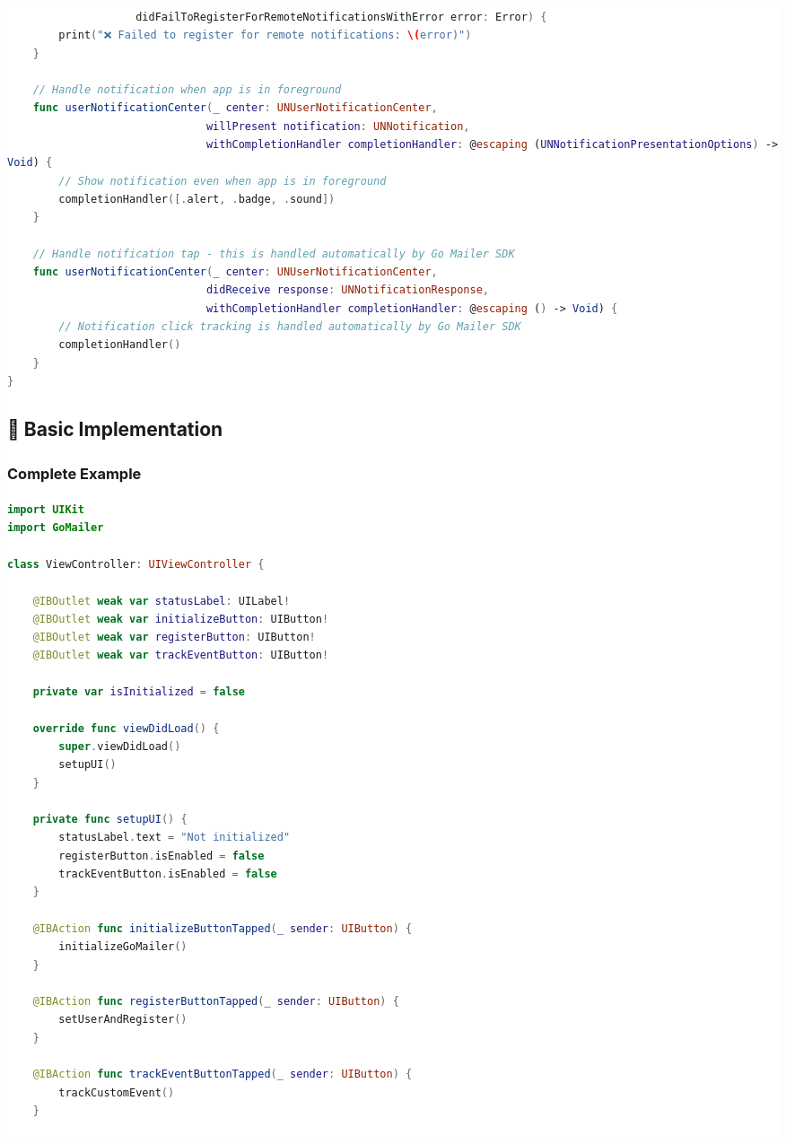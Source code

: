 ```swift
                    didFailToRegisterForRemoteNotificationsWithError error: Error) {
        print("❌ Failed to register for remote notifications: \(error)")
    }
    
    // Handle notification when app is in foreground
    func userNotificationCenter(_ center: UNUserNotificationCenter, 
                               willPresent notification: UNNotification, 
                               withCompletionHandler completionHandler: @escaping (UNNotificationPresentationOptions) -> Void) {
        // Show notification even when app is in foreground
        completionHandler([.alert, .badge, .sound])
    }
    
    // Handle notification tap - this is handled automatically by Go Mailer SDK
    func userNotificationCenter(_ center: UNUserNotificationCenter, 
                               didReceive response: UNNotificationResponse, 
                               withCompletionHandler completionHandler: @escaping () -> Void) {
        // Notification click tracking is handled automatically by Go Mailer SDK
        completionHandler()
    }
}
```

## 🚀 Basic Implementation

### Complete Example

```swift
import UIKit
import GoMailer

class ViewController: UIViewController {
    
    @IBOutlet weak var statusLabel: UILabel!
    @IBOutlet weak var initializeButton: UIButton!
    @IBOutlet weak var registerButton: UIButton!
    @IBOutlet weak var trackEventButton: UIButton!
    
    private var isInitialized = false
    
    override func viewDidLoad() {
        super.viewDidLoad()
        setupUI()
    }
    
    private func setupUI() {
        statusLabel.text = "Not initialized"
        registerButton.isEnabled = false
        trackEventButton.isEnabled = false
    }
    
    @IBAction func initializeButtonTapped(_ sender: UIButton) {
        initializeGoMailer()
    }
    
    @IBAction func registerButtonTapped(_ sender: UIButton) {
        setUserAndRegister()
    }
    
    @IBAction func trackEventButtonTapped(_ sender: UIButton) {
        trackCustomEvent()
    }
    
```